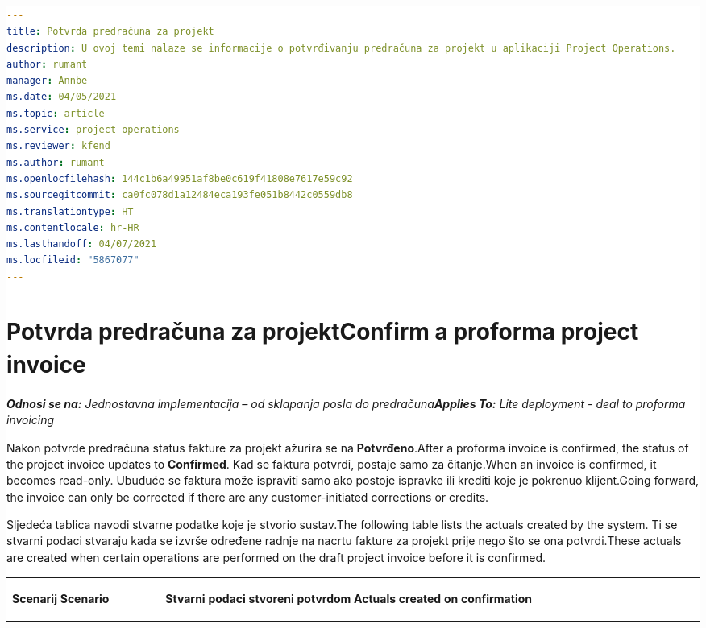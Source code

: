 ```yaml
---
title: Potvrda predračuna za projekt
description: U ovoj temi nalaze se informacije o potvrđivanju predračuna za projekt u aplikaciji Project Operations.
author: rumant
manager: Annbe
ms.date: 04/05/2021
ms.topic: article
ms.service: project-operations
ms.reviewer: kfend
ms.author: rumant
ms.openlocfilehash: 144c1b6a49951af8be0c619f41808e7617e59c92
ms.sourcegitcommit: ca0fc078d1a12484eca193fe051b8442c0559db8
ms.translationtype: HT
ms.contentlocale: hr-HR
ms.lasthandoff: 04/07/2021
ms.locfileid: "5867077"
---
```

# <a name="confirm-a-proforma-project-invoice"></a><span data-ttu-id="ee8f6-103">Potvrda predračuna za projekt</span><span class="sxs-lookup"><span data-stu-id="ee8f6-103">Confirm a proforma project invoice</span></span> 

<span data-ttu-id="ee8f6-104">_**Odnosi se na:** Jednostavna implementacija – od sklapanja posla do predračuna_</span><span class="sxs-lookup"><span data-stu-id="ee8f6-104">_**Applies To:** Lite deployment - deal to proforma invoicing_</span></span>


<span data-ttu-id="ee8f6-105">Nakon potvrde predračuna status fakture za projekt ažurira se na **Potvrđeno**.</span><span class="sxs-lookup"><span data-stu-id="ee8f6-105">After a proforma invoice is confirmed, the status of the project invoice updates to **Confirmed**.</span></span> <span data-ttu-id="ee8f6-106">Kad se faktura potvrdi, postaje samo za čitanje.</span><span class="sxs-lookup"><span data-stu-id="ee8f6-106">When an invoice is confirmed, it becomes read-only.</span></span> <span data-ttu-id="ee8f6-107">Ubuduće se faktura može ispraviti samo ako postoje ispravke ili krediti koje je pokrenuo klijent.</span><span class="sxs-lookup"><span data-stu-id="ee8f6-107">Going forward, the invoice can only be corrected if there are any customer-initiated corrections or credits.</span></span>

<span data-ttu-id="ee8f6-108">Sljedeća tablica navodi stvarne podatke koje je stvorio sustav.</span><span class="sxs-lookup"><span data-stu-id="ee8f6-108">The following table lists the actuals created by the system.</span></span> <span data-ttu-id="ee8f6-109">Ti se stvarni podaci stvaraju kada se izvrše određene radnje na nacrtu fakture za projekt prije nego što se ona potvrdi.</span><span class="sxs-lookup"><span data-stu-id="ee8f6-109">These actuals are created when certain operations are performed on the draft project invoice before it is confirmed.</span></span>

<table border="0" cellspacing="0" cellpadding="0">
    <tbody>
        <tr>
            <td width="216" valign="top">
                <p><span data-ttu-id="ee8f6-110">
                    <strong>Scenarij</strong>
                </span><span class="sxs-lookup"><span data-stu-id="ee8f6-110">
                    <strong>Scenario</strong>
                </span></span></p>
            </td>
            <td width="808" valign="top">
                <p><span data-ttu-id="ee8f6-111">
                    <strong>Stvarni podaci stvoreni potvrdom</strong>
                </span><span class="sxs-lookup"><span data-stu-id="ee8f6-111">
                    <strong>Actuals created on confirmation</strong>
                </span></span></p>
            </td>